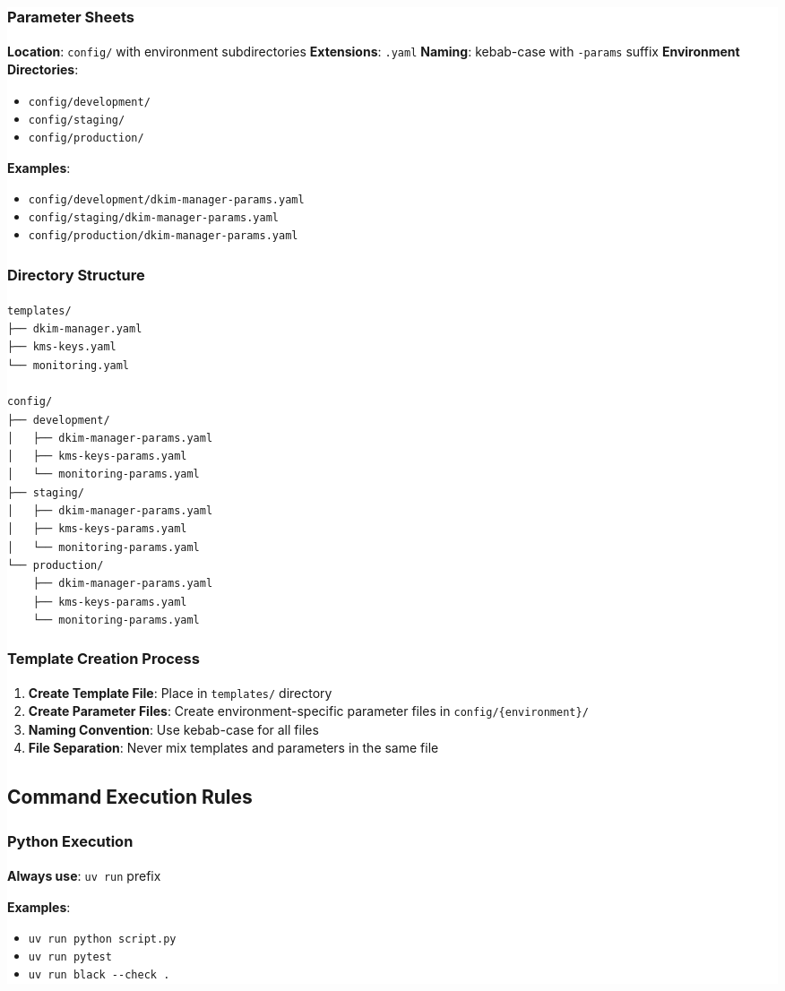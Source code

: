 ### Parameter Sheets
**Location**: `config/` with environment subdirectories
**Extensions**: `.yaml`
**Naming**: kebab-case with `-params` suffix
**Environment Directories**:
- `config/development/`
- `config/staging/`
- `config/production/`

**Examples**:
- `config/development/dkim-manager-params.yaml`
- `config/staging/dkim-manager-params.yaml`
- `config/production/dkim-manager-params.yaml`

### Directory Structure
```
templates/
├── dkim-manager.yaml
├── kms-keys.yaml
└── monitoring.yaml

config/
├── development/
│   ├── dkim-manager-params.yaml
│   ├── kms-keys-params.yaml
│   └── monitoring-params.yaml
├── staging/
│   ├── dkim-manager-params.yaml
│   ├── kms-keys-params.yaml
│   └── monitoring-params.yaml
└── production/
    ├── dkim-manager-params.yaml
    ├── kms-keys-params.yaml
    └── monitoring-params.yaml
```

### Template Creation Process
1. **Create Template File**: Place in `templates/` directory
2. **Create Parameter Files**: Create environment-specific parameter files in `config/{environment}/`
3. **Naming Convention**: Use kebab-case for all files
4. **File Separation**: Never mix templates and parameters in the same file

## Command Execution Rules

### Python Execution
**Always use**: `uv run` prefix

**Examples**:
- `uv run python script.py`
- `uv run pytest`
- `uv run black --check .`
